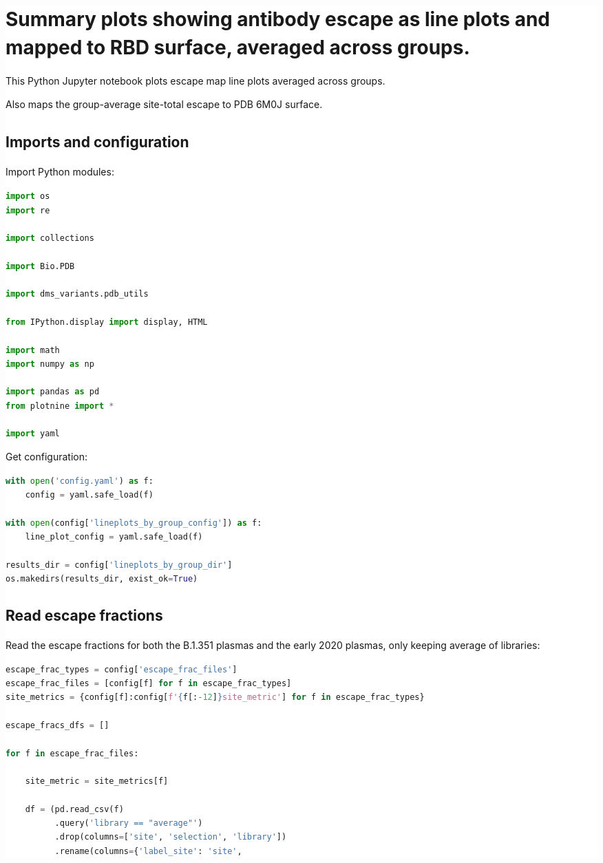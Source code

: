 # Summary plots showing antibody escape as line plots and mapped to RBD surface, averaged across groups.
This Python Jupyter notebook plots escape map line plots averaged across groups.

Also maps the group-average site-total escape to PDB 6M0J surface. 

## Imports and configuration
Import Python modules:


```python
import os
import re

import collections

import Bio.PDB

import dms_variants.pdb_utils

from IPython.display import display, HTML

import math
import numpy as np

import pandas as pd
from plotnine import *

import yaml
```

Get configuration:


```python
with open('config.yaml') as f:
    config = yaml.safe_load(f)
    
with open(config['lineplots_by_group_config']) as f:
    line_plot_config = yaml.safe_load(f)
    
results_dir = config['lineplots_by_group_dir']
os.makedirs(results_dir, exist_ok=True)
```

## Read escape fractions
Read the escape fractions for both the B.1.351 plasmas and the early 2020 plasmas, only keeping average of libraries:


```python
escape_frac_types = config['escape_frac_files']
escape_frac_files = [config[f] for f in escape_frac_types]
site_metrics = {config[f]:config[f'{f[:-12]}site_metric'] for f in escape_frac_types}

escape_fracs_dfs = []

for f in escape_frac_files:
    
    site_metric = site_metrics[f]

    df = (pd.read_csv(f)
          .query('library == "average"')
          .drop(columns=['site', 'selection', 'library'])
          .rename(columns={'label_site': 'site',
```